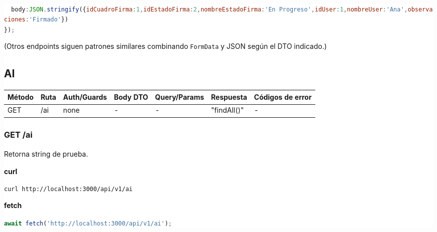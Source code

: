 ```js
  body:JSON.stringify({idCuadroFirma:1,idEstadoFirma:2,nombreEstadoFirma:'En Progreso',idUser:1,nombreUser:'Ana',observaciones:'Firmado'})
});
```

(Otros endpoints siguen patrones similares combinando `FormData` y JSON según el DTO indicado.)

## AI

| Método | Ruta | Auth/Guards | Body DTO | Query/Params | Respuesta | Códigos de error |
|-------|------|-------------|----------|--------------|-----------|------------------|
| GET | /ai | none | - | - | "findAll()" | - |

### GET /ai
Retorna string de prueba.

**curl**
```
curl http://localhost:3000/api/v1/ai
```
**fetch**
```js
await fetch('http://localhost:3000/api/v1/ai');
```

